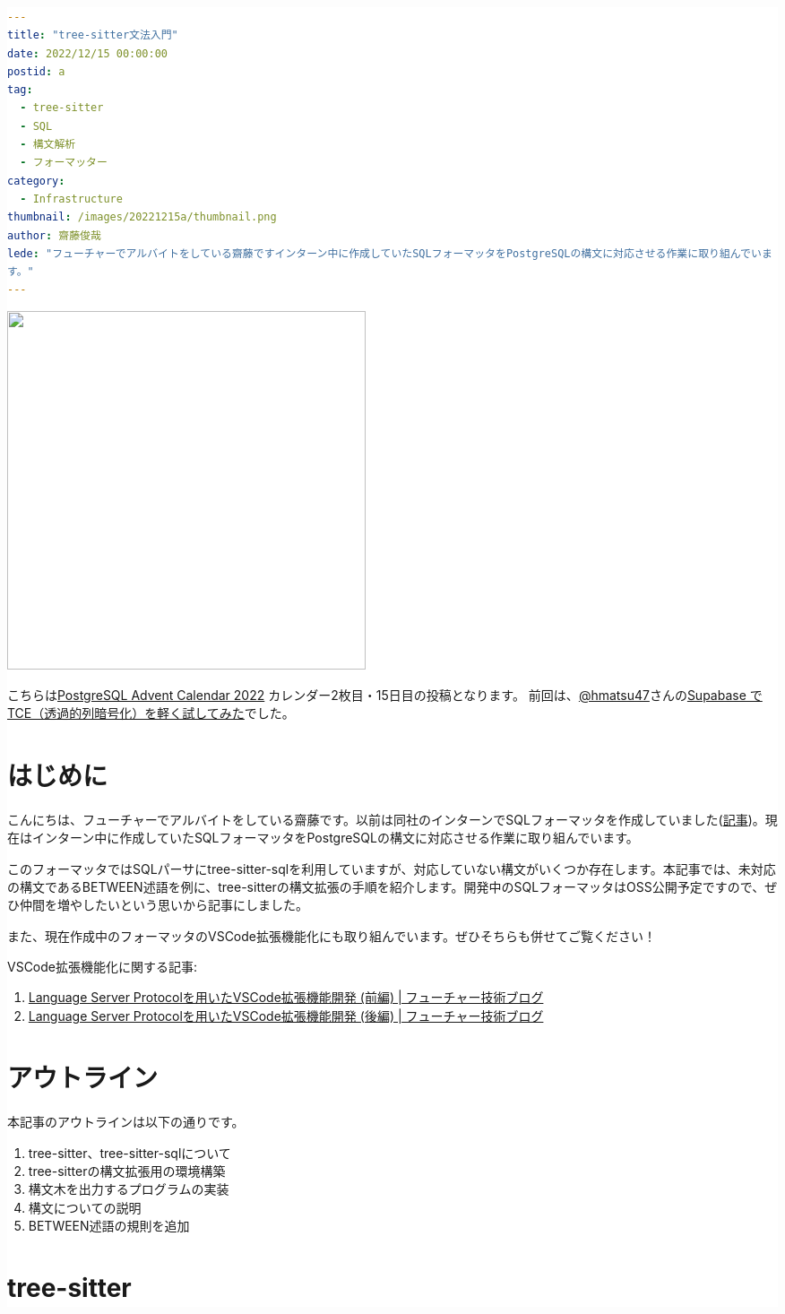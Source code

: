 ```yaml
---
title: "tree-sitter文法入門"
date: 2022/12/15 00:00:00
postid: a
tag:
  - tree-sitter
  - SQL
  - 構文解析
  - フォーマッター
category:
  - Infrastructure
thumbnail: /images/20221215a/thumbnail.png
author: 齋藤俊哉
lede: "フューチャーでアルバイトをしている齋藤ですインターン中に作成していたSQLフォーマッタをPostgreSQLの構文に対応させる作業に取り組んでいます。"
---
```


<img src="/images/20221215a/tree-sitter-small.png" alt="" width="400" height="400">

こちらは[PostgreSQL Advent Calendar 2022](https://qiita.com/advent-calendar/2022/postgresql) カレンダー2枚目・15日目の投稿となります。
前回は、[@hmatsu47](https://qiita.com/hmatsu47)さんの[Supabase で TCE（透過的列暗号化）を軽く試してみた](https://qiita.com/hmatsu47/items/8de48e81a660eabe4bf0)でした。

# はじめに

こんにちは、フューチャーでアルバイトをしている齋藤です。以前は同社のインターンでSQLフォーマッタを作成していました([記事](/articles/20220916b/))。現在はインターン中に作成していたSQLフォーマッタをPostgreSQLの構文に対応させる作業に取り組んでいます。

このフォーマッタではSQLパーサにtree-sitter-sqlを利用していますが、対応していない構文がいくつか存在します。本記事では、未対応の構文であるBETWEEN述語を例に、tree-sitterの構文拡張の手順を紹介します。開発中のSQLフォーマッタはOSS公開予定ですので、ぜひ仲間を増やしたいという思いから記事にしました。

また、現在作成中のフォーマッタのVSCode拡張機能化にも取り組んでいます。ぜひそちらも併せてご覧ください！

VSCode拡張機能化に関する記事:
1. [Language Server Protocolを用いたVSCode拡張機能開発 \(前編\) \| フューチャー技術ブログ](/articles/20221124a/)
2. [Language Server Protocolを用いたVSCode拡張機能開発 \(後編\) \| フューチャー技術ブログ](/articles/20221125a/)

# アウトライン

本記事のアウトラインは以下の通りです。

1. tree-sitter、tree-sitter-sqlについて
2. tree-sitterの構文拡張用の環境構築
3. 構文木を出力するプログラムの実装
4. 構文についての説明
5. BETWEEN述語の規則を追加

# tree-sitter
